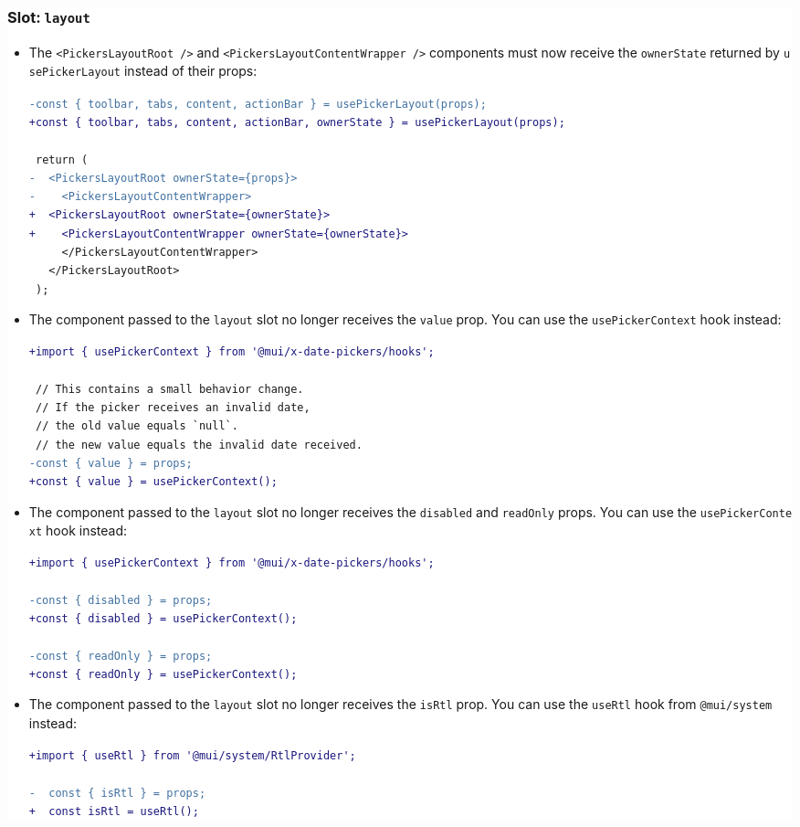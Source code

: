 ### Slot: `layout`

- The `<PickersLayoutRoot />` and `<PickersLayoutContentWrapper />` components must now receive the `ownerState` returned by `usePickerLayout` instead of their props:

  ```diff
  -const { toolbar, tabs, content, actionBar } = usePickerLayout(props);
  +const { toolbar, tabs, content, actionBar, ownerState } = usePickerLayout(props);

   return (
  -  <PickersLayoutRoot ownerState={props}>
  -    <PickersLayoutContentWrapper>
  +  <PickersLayoutRoot ownerState={ownerState}>
  +    <PickersLayoutContentWrapper ownerState={ownerState}>
       </PickersLayoutContentWrapper>
     </PickersLayoutRoot>
   );
  ```

- The component passed to the `layout` slot no longer receives the `value` prop.
  You can use the `usePickerContext` hook instead:

  ```diff
  +import { usePickerContext } from '@mui/x-date-pickers/hooks';

   // This contains a small behavior change.
   // If the picker receives an invalid date,
   // the old value equals `null`.
   // the new value equals the invalid date received.
  -const { value } = props;
  +const { value } = usePickerContext();
  ```

- The component passed to the `layout` slot no longer receives the `disabled` and `readOnly` props.
  You can use the `usePickerContext` hook instead:

  ```diff
  +import { usePickerContext } from '@mui/x-date-pickers/hooks';

  -const { disabled } = props;
  +const { disabled } = usePickerContext();

  -const { readOnly } = props;
  +const { readOnly } = usePickerContext();
  ```

- The component passed to the `layout` slot no longer receives the `isRtl` prop.
  You can use the `useRtl` hook from `@mui/system` instead:

  ```diff
  +import { useRtl } from '@mui/system/RtlProvider';

  -  const { isRtl } = props;
  +  const isRtl = useRtl();
  ```
